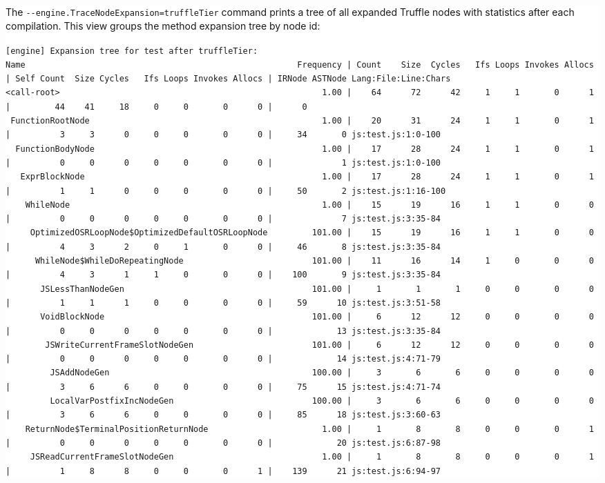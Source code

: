 
The `--engine.TraceNodeExpansion=truffleTier` command prints a tree of all expanded Truffle nodes with statistics after each compilation.
This view groups the method expansion tree by node id:

```shell
[engine] Expansion tree for test after truffleTier:
Name                                                       Frequency | Count    Size  Cycles   Ifs Loops Invokes Allocs | Self Count  Size Cycles   Ifs Loops Invokes Allocs | IRNode ASTNode Lang:File:Line:Chars
<call-root>                                                     1.00 |    64      72      42     1     1       0      1 |         44    41     18     0     0       0      0 |      0
 FunctionRootNode                                               1.00 |    20      31      24     1     1       0      1 |          3     3      0     0     0       0      0 |     34       0 js:test.js:1:0-100
  FunctionBodyNode                                              1.00 |    17      28      24     1     1       0      1 |          0     0      0     0     0       0      0 |              1 js:test.js:1:0-100
   ExprBlockNode                                                1.00 |    17      28      24     1     1       0      1 |          1     1      0     0     0       0      0 |     50       2 js:test.js:1:16-100
    WhileNode                                                   1.00 |    15      19      16     1     1       0      0 |          0     0      0     0     0       0      0 |              7 js:test.js:3:35-84
     OptimizedOSRLoopNode$OptimizedDefaultOSRLoopNode         101.00 |    15      19      16     1     1       0      0 |          4     3      2     0     1       0      0 |     46       8 js:test.js:3:35-84
      WhileNode$WhileDoRepeatingNode                          101.00 |    11      16      14     1     0       0      0 |          4     3      1     1     0       0      0 |    100       9 js:test.js:3:35-84
       JSLessThanNodeGen                                      101.00 |     1       1       1     0     0       0      0 |          1     1      1     0     0       0      0 |     59      10 js:test.js:3:51-58
       VoidBlockNode                                          101.00 |     6      12      12     0     0       0      0 |          0     0      0     0     0       0      0 |             13 js:test.js:3:35-84
        JSWriteCurrentFrameSlotNodeGen                        101.00 |     6      12      12     0     0       0      0 |          0     0      0     0     0       0      0 |             14 js:test.js:4:71-79
         JSAddNodeGen                                         100.00 |     3       6       6     0     0       0      0 |          3     6      6     0     0       0      0 |     75      15 js:test.js:4:71-74
         LocalVarPostfixIncNodeGen                            100.00 |     3       6       6     0     0       0      0 |          3     6      6     0     0       0      0 |     85      18 js:test.js:3:60-63
    ReturnNode$TerminalPositionReturnNode                       1.00 |     1       8       8     0     0       0      1 |          0     0      0     0     0       0      0 |             20 js:test.js:6:87-98
     JSReadCurrentFrameSlotNodeGen                              1.00 |     1       8       8     0     0       0      1 |          1     8      8     0     0       0      1 |    139      21 js:test.js:6:94-97
```
